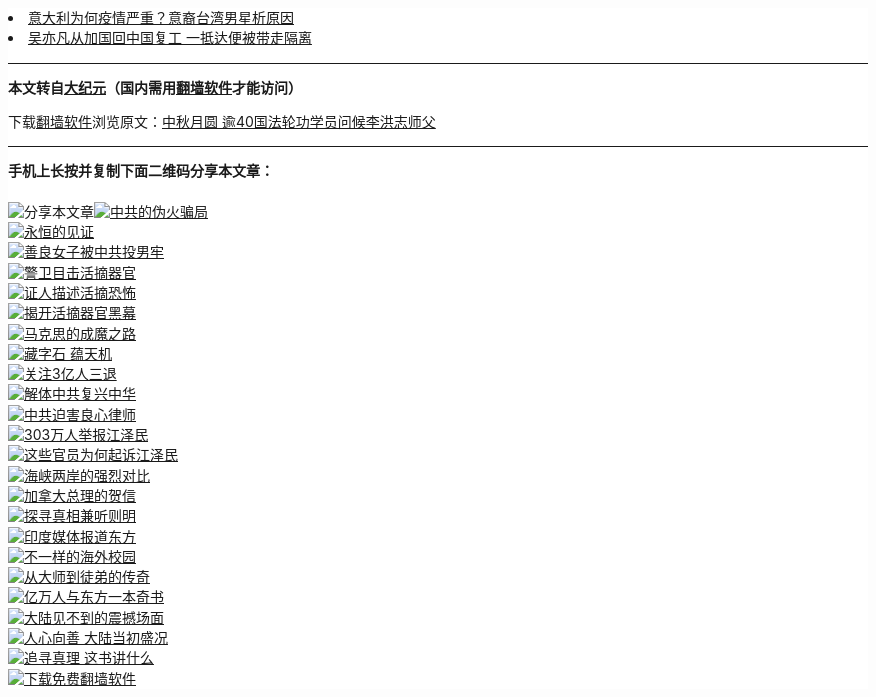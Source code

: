 <li><a href="/gb/20/3/12/n11936148.md#1">意大利为何疫情严重？意裔台湾男星析原因</a></li>
<li><a href="/gb/20/3/11/n11933325.md#1">吴亦凡从加国回中国复工 一抵达便被带走隔离</a></li>
<hr>

<strong>本文转自<a href="https://www.epochtimes.com">大纪元</a>（国内需用<a href="https://github.com/bannedbook/fanqiang/wiki">翻墙软件</a>才能访问）</strong><p>下载<a href="https://github.com/bannedbook/fanqiang/wiki">翻墙软件</a>浏览原文：<a href="https://www.epochtimes.com/gb/19/9/13/n11518812.htm">中秋月圆 逾40国法轮功学员问候李洪志师父</a></p><hr>

<strong>手机上长按并复制下面二维码分享本文章：</strong><br><br><img src="http://d1p1.ip.zn2.us/v.php?action=qrcode&url=/gb/19/9/13/n11518812.md%231" title="分享本文章"></td><td VALIGN=TOP><a href="/gb/16/1/21/n4622075.md?dfh#1" target="_blank"><img src="https://raw.githubusercontent.com/tjvrql262/djy/master/gb/300/wei-f1.jpg" title="中共的伪火骗局"  alt="中共的伪火骗局"></a><br><a href="https://github.com/tjvrql262/www/blob/master/README.md?dfh#9" target="_blank"><img src="https://raw.githubusercontent.com/tjvrql262/djy/master/gb/300/yong-h.jpg" title="永恒的见证"  alt="永恒的见证"></a><br><a href="/gb/13/9/29/n3974789.md?dfh#1" target="_blank"><img src="https://raw.githubusercontent.com/tjvrql262/djy/master/gb/300/shang-lnz.jpg" title="善良女子被中共投男牢"  alt="善良女子被中共投男牢"></a><br><a href="/gb/16/3/16/n4663449.md?dfh#1" target="_blank"><img src="https://raw.githubusercontent.com/tjvrql262/djy/master/gb/300/huo-z3.jpg" title="警卫目击活摘器官"  alt="警卫目击活摘器官"></a><br><a href="/gb/16/8/7/n8177641.md?dfh#1" target="_blank"><img src="https://raw.githubusercontent.com/tjvrql262/djy/master/gb/300/huo-z4.jpg" title="证人描述活摘恐怖"  alt="证人描述活摘恐怖"></a><br><a href="/gb/10/4/19/n2881569.md?dfh#1" target="_blank"><img src="https://raw.githubusercontent.com/tjvrql262/djy/master/gb/300/huo-z1.jpg" title="揭开活摘器官黑幕"  alt="揭开活摘器官黑幕"></a><br><a href="/gb/10/11/7/n3077476.md?dfh#1" target="_blank"><img src="https://raw.githubusercontent.com/tjvrql262/djy/master/gb/300/ma-ks.jpg" title="马克思的成魔之路"  alt="马克思的成魔之路"></a><br><a href="/gb/14/6/9/n4173977.md?dfh#1" target="_blank"><img src="https://raw.githubusercontent.com/tjvrql262/djy/master/gb/300/chang-zs.jpg" title="藏字石 蕴天机"  alt="藏字石 蕴天机"></a><br><a href="/gb/18/5/10/n10381511.md?dfh#1" target="_blank"><img src="https://raw.githubusercontent.com/tjvrql262/djy/master/gb/300/st1.jpg" title="关注3亿人三退"  alt="关注3亿人三退"></a><br><a href="/gb/18/3/21/n10237682.md?dfh#1" target="_blank"><img src="https://raw.githubusercontent.com/tjvrql262/djy/master/gb/300/jie-t.jpg" title="解体中共复兴中华"  alt="解体中共复兴中华"></a><br><a href="/gb/9/2/9/n2422991.md?dfh#1" target="_blank"><img src="https://raw.githubusercontent.com/tjvrql262/djy/master/gb/300/gao-zs.jpg" title="中共迫害良心律师"  alt="中共迫害良心律师"></a><br><a href="/gb/18/12/9/n10900044.md?dfh#1" target="_blank"><img src="https://raw.githubusercontent.com/tjvrql262/djy/master/gb/300/sj1.jpg" title="303万人举报江泽民"  alt="303万人举报江泽民"></a><br><a href="/gb/18/8/28/n10672014.md?dfh#1" target="_blank"><img src="https://raw.githubusercontent.com/tjvrql262/djy/master/gb/300/sj2.jpg" title="这些官员为何起诉江泽民"  alt="这些官员为何起诉江泽民"></a><br><a href="/gb/8/12/18/n2367165.md?dfh#1" target="_blank"><img src="https://raw.githubusercontent.com/tjvrql262/djy/master/gb/300/liangan.jpg" title="海峡两岸的强烈对比"  alt="海峡两岸的强烈对比"></a><br><a href="/gb/15/12/10/n4593139.md?dfh#1" target="_blank"><img src="https://raw.githubusercontent.com/tjvrql262/djy/master/gb/300/jia-ndzl.jpg" title="加拿大总理的贺信"  alt="加拿大总理的贺信"></a><br><a href="/gb/11/6/17/n3289382.md?dfh#1" target="_blank"><img src="https://raw.githubusercontent.com/tjvrql262/djy/master/gb/300/xiao-wd.jpg" title="探寻真相兼听则明"  alt="探寻真相兼听则明"></a><br><a href="/gb/18/10/27/n10812623.md?dfh#1" target="_blank"><img src="https://raw.githubusercontent.com/tjvrql262/djy/master/gb/300/yindu.jpg" title="印度媒体报道东方"  alt="印度媒体报道东方"></a><br><a href="/gb/18/6/9/n10469652.md?dfh#1" target="_blank"><img src="https://raw.githubusercontent.com/tjvrql262/djy/master/gb/300/xie-j.jpg" title="不一样的海外校园"  alt="不一样的海外校园"></a><br><a href="/gb/7/4/5/n1669415.md?dfh#1" target="_blank"><img src="https://raw.githubusercontent.com/tjvrql262/djy/master/gb/300/li-up.jpg" title="从大师到徒弟的传奇"  alt="从大师到徒弟的传奇"></a><br><a href="/gb/17/5/26/n9191512.md?dfh#1" target="_blank"><img src="https://raw.githubusercontent.com/tjvrql262/djy/master/gb/300/zfl2.jpg" title="亿万人与东方一本奇书"  alt="亿万人与东方一本奇书"></a><br><a href="/gb/13/11/27/n4020290.md?dfh#1" target="_blank"><img src="https://raw.githubusercontent.com/tjvrql262/djy/master/gb/300/zhen-h.jpg" title="大陆见不到的震撼场面"  alt="大陆见不到的震撼场面"></a><br><a href="/gb/15/7/17/n4482910.md?dfh#1" target="_blank"><img src="https://raw.githubusercontent.com/tjvrql262/djy/master/gb/300/dalu-sk.jpg" title="人心向善 大陆当初盛况"  alt="人心向善 大陆当初盛况"></a><br><a href="/gb/19/1/5/n10955468.md?dfh#1" target="_blank"><img src="https://raw.githubusercontent.com/tjvrql262/djy/master/gb/300/zfl1.jpg" title="追寻真理 这书讲什么"  alt="追寻真理 这书讲什么"></a><br><a href="https://github.com/bannedbook/fanqiang/wiki" target="_blank"><img src="https://raw.githubusercontent.com/tjvrql262/djy/master/gb/300/fq1.jpg" title="下载免费翻墙软件"  alt="下载免费翻墙软件"></a><br></td></tr></table>